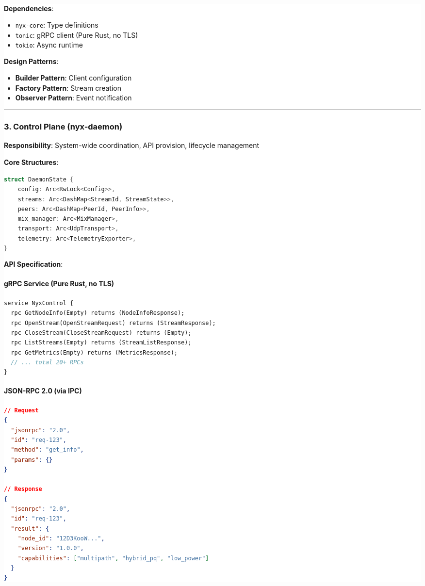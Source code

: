 **Dependencies**:
- `nyx-core`: Type definitions
- `tonic`: gRPC client (Pure Rust, no TLS)
- `tokio`: Async runtime

**Design Patterns**:
- **Builder Pattern**: Client configuration
- **Factory Pattern**: Stream creation
- **Observer Pattern**: Event notification

---

### 3. Control Plane (nyx-daemon)

**Responsibility**: System-wide coordination, API provision, lifecycle management

**Core Structures**:

```rust
struct DaemonState {
    config: Arc<RwLock<Config>>,
    streams: Arc<DashMap<StreamId, StreamState>>,
    peers: Arc<DashMap<PeerId, PeerInfo>>,
    mix_manager: Arc<MixManager>,
    transport: Arc<UdpTransport>,
    telemetry: Arc<TelemetryExporter>,
}
```

**API Specification**:

#### gRPC Service (Pure Rust, no TLS)
```protobuf
service NyxControl {
  rpc GetNodeInfo(Empty) returns (NodeInfoResponse);
  rpc OpenStream(OpenStreamRequest) returns (StreamResponse);
  rpc CloseStream(CloseStreamRequest) returns (Empty);
  rpc ListStreams(Empty) returns (StreamListResponse);
  rpc GetMetrics(Empty) returns (MetricsResponse);
  // ... total 20+ RPCs
}
```

#### JSON-RPC 2.0 (via IPC)
```json
// Request
{
  "jsonrpc": "2.0",
  "id": "req-123",
  "method": "get_info",
  "params": {}
}

// Response
{
  "jsonrpc": "2.0",
  "id": "req-123",
  "result": {
    "node_id": "12D3KooW...",
    "version": "1.0.0",
    "capabilities": ["multipath", "hybrid_pq", "low_power"]
  }
}
```
